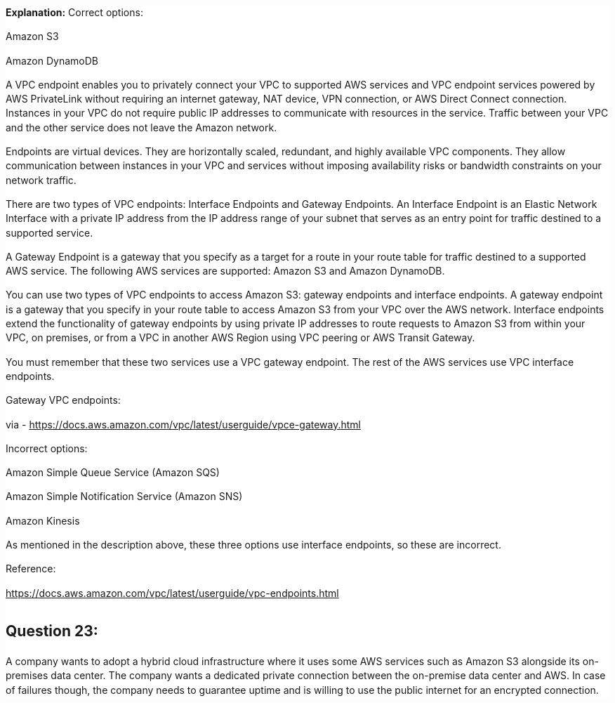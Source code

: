**Explanation:**
Correct options:

Amazon S3

Amazon DynamoDB

A VPC endpoint enables you to privately connect your VPC to supported AWS services and VPC endpoint services powered by AWS PrivateLink without requiring an internet gateway, NAT device, VPN connection, or AWS Direct Connect connection. Instances in your VPC do not require public IP addresses to communicate with resources in the service. Traffic between your VPC and the other service does not leave the Amazon network.

Endpoints are virtual devices. They are horizontally scaled, redundant, and highly available VPC components. They allow communication between instances in your VPC and services without imposing availability risks or bandwidth constraints on your network traffic.

There are two types of VPC endpoints: Interface Endpoints and Gateway Endpoints. An Interface Endpoint is an Elastic Network Interface with a private IP address from the IP address range of your subnet that serves as an entry point for traffic destined to a supported service.

A Gateway Endpoint is a gateway that you specify as a target for a route in your route table for traffic destined to a supported AWS service. The following AWS services are supported: Amazon S3 and Amazon DynamoDB.

You can use two types of VPC endpoints to access Amazon S3: gateway endpoints and interface endpoints. A gateway endpoint is a gateway that you specify in your route table to access Amazon S3 from your VPC over the AWS network. Interface endpoints extend the functionality of gateway endpoints by using private IP addresses to route requests to Amazon S3 from within your VPC, on premises, or from a VPC in another AWS Region using VPC peering or AWS Transit Gateway.

You must remember that these two services use a VPC gateway endpoint. The rest of the AWS services use VPC interface endpoints.

Gateway VPC endpoints:

via - https://docs.aws.amazon.com/vpc/latest/userguide/vpce-gateway.html

Incorrect options:

Amazon Simple Queue Service (Amazon SQS)

Amazon Simple Notification Service (Amazon SNS)

Amazon Kinesis

As mentioned in the description above, these three options use interface endpoints, so these are incorrect.

Reference:

https://docs.aws.amazon.com/vpc/latest/userguide/vpc-endpoints.html

## Question 23:

 A company wants to adopt a hybrid cloud infrastructure where it uses some AWS services such as Amazon S3 alongside its on-premises data center. The company wants a dedicated private connection between the on-premise data center and AWS. In case of failures though, the company needs to guarantee uptime and is willing to use the public internet for an encrypted connection.
